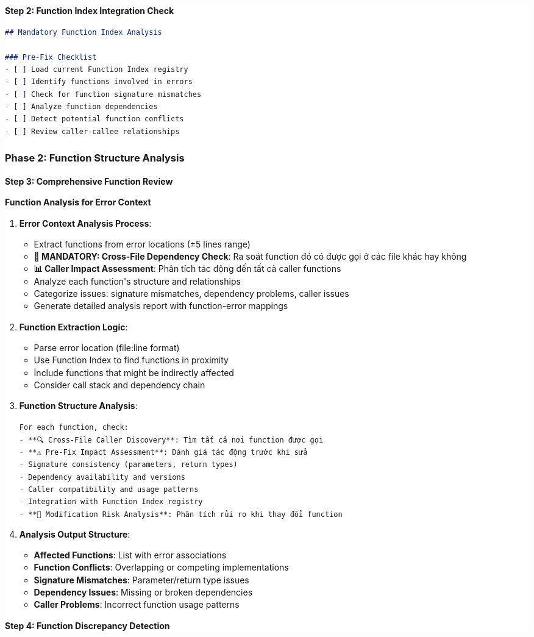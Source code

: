 **Step 2: Function Index Integration Check**

```markdown
## Mandatory Function Index Analysis

### Pre-Fix Checklist
- [ ] Load current Function Index registry
- [ ] Identify functions involved in errors
- [ ] Check for function signature mismatches
- [ ] Analyze function dependencies
- [ ] Detect potential function conflicts
- [ ] Review caller-callee relationships
```

### Phase 2: Function Structure Analysis

**Step 3: Comprehensive Function Review**

**Function Analysis for Error Context**

1. **Error Context Analysis Process**:
   - Extract functions from error locations (±5 lines range)
   - **🔴 MANDATORY: Cross-File Dependency Check**: Ra soát function đó có được gọi ở các file khác hay không
   - **📊 Caller Impact Assessment**: Phân tích tác động đến tất cả caller functions
   - Analyze each function's structure and relationships
   - Categorize issues: signature mismatches, dependency problems, caller issues
   - Generate detailed analysis report with function-error mappings

2. **Function Extraction Logic**:
   - Parse error location (file:line format)
   - Use Function Index to find functions in proximity
   - Include functions that might be indirectly affected
   - Consider call stack and dependency chain

3. **Function Structure Analysis**:
   ```markdown
   For each function, check:
   - **🔍 Cross-File Caller Discovery**: Tìm tất cả nơi function được gọi
   - **⚠️ Pre-Fix Impact Assessment**: Đánh giá tác động trước khi sửa
   - Signature consistency (parameters, return types)
   - Dependency availability and versions
   - Caller compatibility and usage patterns
   - Integration with Function Index registry
   - **🚫 Modification Risk Analysis**: Phân tích rủi ro khi thay đổi function
   ```

4. **Analysis Output Structure**:
   - **Affected Functions**: List with error associations
   - **Function Conflicts**: Overlapping or competing implementations
   - **Signature Mismatches**: Parameter/return type issues
   - **Dependency Issues**: Missing or broken dependencies
   - **Caller Problems**: Incorrect function usage patterns

**Step 4: Function Discrepancy Detection**

